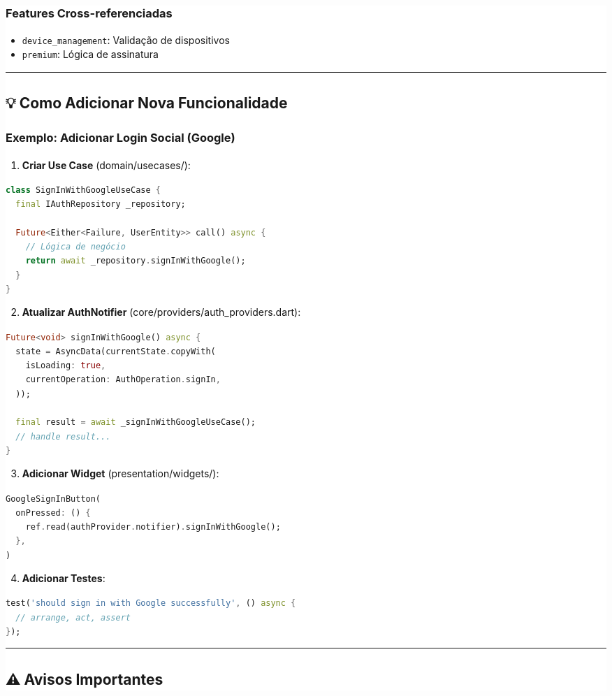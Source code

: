 ### **Features Cross-referenciadas**
- `device_management`: Validação de dispositivos
- `premium`: Lógica de assinatura

---

## 💡 Como Adicionar Nova Funcionalidade

### **Exemplo: Adicionar Login Social (Google)**

1. **Criar Use Case** (domain/usecases/):
```dart
class SignInWithGoogleUseCase {
  final IAuthRepository _repository;
  
  Future<Either<Failure, UserEntity>> call() async {
    // Lógica de negócio
    return await _repository.signInWithGoogle();
  }
}
```

2. **Atualizar AuthNotifier** (core/providers/auth_providers.dart):
```dart
Future<void> signInWithGoogle() async {
  state = AsyncData(currentState.copyWith(
    isLoading: true,
    currentOperation: AuthOperation.signIn,
  ));
  
  final result = await _signInWithGoogleUseCase();
  // handle result...
}
```

3. **Adicionar Widget** (presentation/widgets/):
```dart
GoogleSignInButton(
  onPressed: () {
    ref.read(authProvider.notifier).signInWithGoogle();
  },
)
```

4. **Adicionar Testes**:
```dart
test('should sign in with Google successfully', () async {
  // arrange, act, assert
});
```

---

## ⚠️ Avisos Importantes
